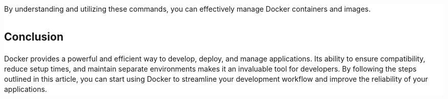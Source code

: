 By understanding and utilizing these commands, you can effectively manage Docker containers and images.

## Conclusion

Docker provides a powerful and efficient way to develop, deploy, and manage applications. Its ability to ensure compatibility, reduce setup times, and maintain separate environments makes it an invaluable tool for developers. By following the steps outlined in this article, you can start using Docker to streamline your development workflow and improve the reliability of your applications.
